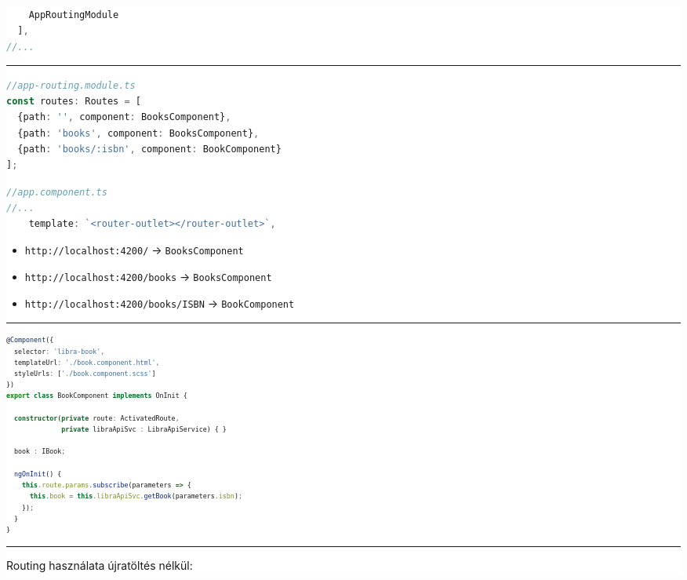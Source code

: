 ```ts
    AppRoutingModule
  ],
//...
```

----

```ts
//app-routing.module.ts
const routes: Routes = [
  {path: '', component: BooksComponent},
  {path: 'books', component: BooksComponent},
  {path: 'books/:isbn', component: BookComponent}
];
```

```ts
//app.component.ts
//...
    template: `<router-outlet></router-outlet>`,
```

* `http://localhost:4200/` &rarr; `BooksComponent`

* `http://localhost:4200/books` &rarr; `BooksComponent`

* `http://localhost:4200/books/ISBN` &rarr; `BookComponent`

----

<div style="font-size: .7em">

```ts
@Component({
  selector: 'libra-book',
  templateUrl: './book.component.html',
  styleUrls: ['./book.component.scss']
})
export class BookComponent implements OnInit {

  constructor(private route: ActivatedRoute, 
              private libraApiSvc : LibraApiService) { }

  book : IBook;

  ngOnInit() {
    this.route.params.subscribe(parameters => {
      this.book = this.libraApiSvc.getBook(parameters.isbn);
    });
  }
}
```
</div>

----
Routing használata újratöltés nélkül:
